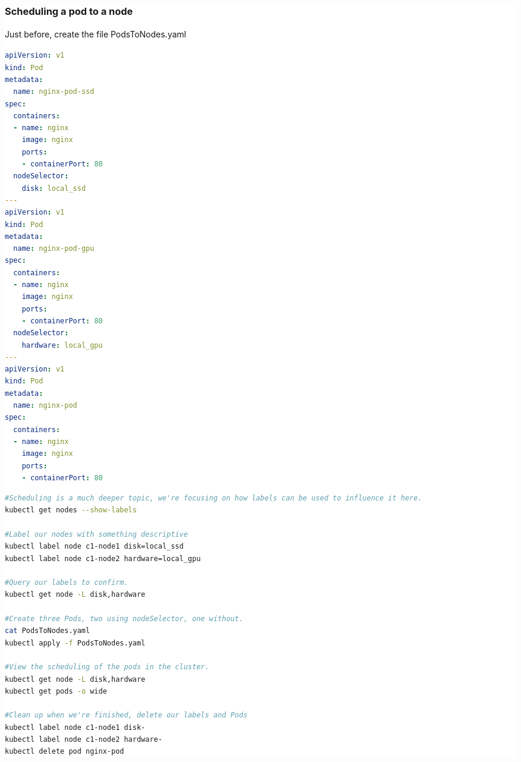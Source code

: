 ### Scheduling a pod to a node
Just before, create the file PodsToNodes.yaml
```yaml
apiVersion: v1
kind: Pod
metadata:
  name: nginx-pod-ssd
spec:
  containers:
  - name: nginx
    image: nginx
    ports:
    - containerPort: 80
  nodeSelector:
    disk: local_ssd
---
apiVersion: v1
kind: Pod
metadata:
  name: nginx-pod-gpu
spec:
  containers:
  - name: nginx
    image: nginx
    ports:
    - containerPort: 80
  nodeSelector:
    hardware: local_gpu
---
apiVersion: v1
kind: Pod
metadata:
  name: nginx-pod
spec:
  containers:
  - name: nginx
    image: nginx
    ports:
    - containerPort: 80
```

```bash
#Scheduling is a much deeper topic, we're focusing on how labels can be used to influence it here.
kubectl get nodes --show-labels 

#Label our nodes with something descriptive
kubectl label node c1-node1 disk=local_ssd
kubectl label node c1-node2 hardware=local_gpu

#Query our labels to confirm.
kubectl get node -L disk,hardware

#Create three Pods, two using nodeSelector, one without.
cat PodsToNodes.yaml
kubectl apply -f PodsToNodes.yaml

#View the scheduling of the pods in the cluster.
kubectl get node -L disk,hardware
kubectl get pods -o wide

#Clean up when we're finished, delete our labels and Pods
kubectl label node c1-node1 disk-
kubectl label node c1-node2 hardware-
kubectl delete pod nginx-pod
```